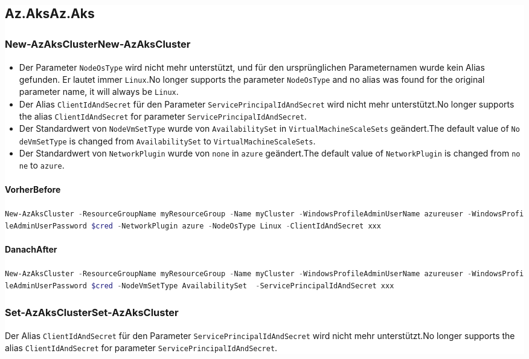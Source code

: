 ## <a name="azaks"></a><span data-ttu-id="12d69-168">Az.Aks</span><span class="sxs-lookup"><span data-stu-id="12d69-168">Az.Aks</span></span>

### <a name="new-azakscluster"></a><span data-ttu-id="12d69-169">New-AzAksCluster</span><span class="sxs-lookup"><span data-stu-id="12d69-169">New-AzAksCluster</span></span>

- <span data-ttu-id="12d69-170">Der Parameter `NodeOsType` wird nicht mehr unterstützt, und für den ursprünglichen Parameternamen wurde kein Alias gefunden. Er lautet immer `Linux`.</span><span class="sxs-lookup"><span data-stu-id="12d69-170">No longer supports the parameter `NodeOsType` and no alias was found for the original parameter name, it will always be `Linux`.</span></span>
- <span data-ttu-id="12d69-171">Der Alias `ClientIdAndSecret` für den Parameter `ServicePrincipalIdAndSecret` wird nicht mehr unterstützt.</span><span class="sxs-lookup"><span data-stu-id="12d69-171">No longer supports the alias `ClientIdAndSecret` for parameter `ServicePrincipalIdAndSecret`.</span></span>
- <span data-ttu-id="12d69-172">Der Standardwert von `NodeVmSetType` wurde von `AvailabilitySet` in `VirtualMachineScaleSets` geändert.</span><span class="sxs-lookup"><span data-stu-id="12d69-172">The default value of `NodeVmSetType` is changed from `AvailabilitySet` to `VirtualMachineScaleSets`.</span></span>
- <span data-ttu-id="12d69-173">Der Standardwert von `NetworkPlugin` wurde von `none` in `azure` geändert.</span><span class="sxs-lookup"><span data-stu-id="12d69-173">The default value of `NetworkPlugin` is changed from `none` to `azure`.</span></span>

#### <a name="before"></a><span data-ttu-id="12d69-174">Vorher</span><span class="sxs-lookup"><span data-stu-id="12d69-174">Before</span></span>

```powershell
New-AzAksCluster -ResourceGroupName myResourceGroup -Name myCluster -WindowsProfileAdminUserName azureuser -WindowsProfileAdminUserPassword $cred -NetworkPlugin azure -NodeOsType Linux -ClientIdAndSecret xxx
```

#### <a name="after"></a><span data-ttu-id="12d69-175">Danach</span><span class="sxs-lookup"><span data-stu-id="12d69-175">After</span></span>

```powershell
New-AzAksCluster -ResourceGroupName myResourceGroup -Name myCluster -WindowsProfileAdminUserName azureuser -WindowsProfileAdminUserPassword $cred -NodeVmSetType AvailabilitySet  -ServicePrincipalIdAndSecret xxx
```

### <a name="set-azakscluster"></a><span data-ttu-id="12d69-176">Set-AzAksCluster</span><span class="sxs-lookup"><span data-stu-id="12d69-176">Set-AzAksCluster</span></span>

<span data-ttu-id="12d69-177">Der Alias `ClientIdAndSecret` für den Parameter `ServicePrincipalIdAndSecret` wird nicht mehr unterstützt.</span><span class="sxs-lookup"><span data-stu-id="12d69-177">No longer supports the alias `ClientIdAndSecret` for parameter `ServicePrincipalIdAndSecret`.</span></span>
